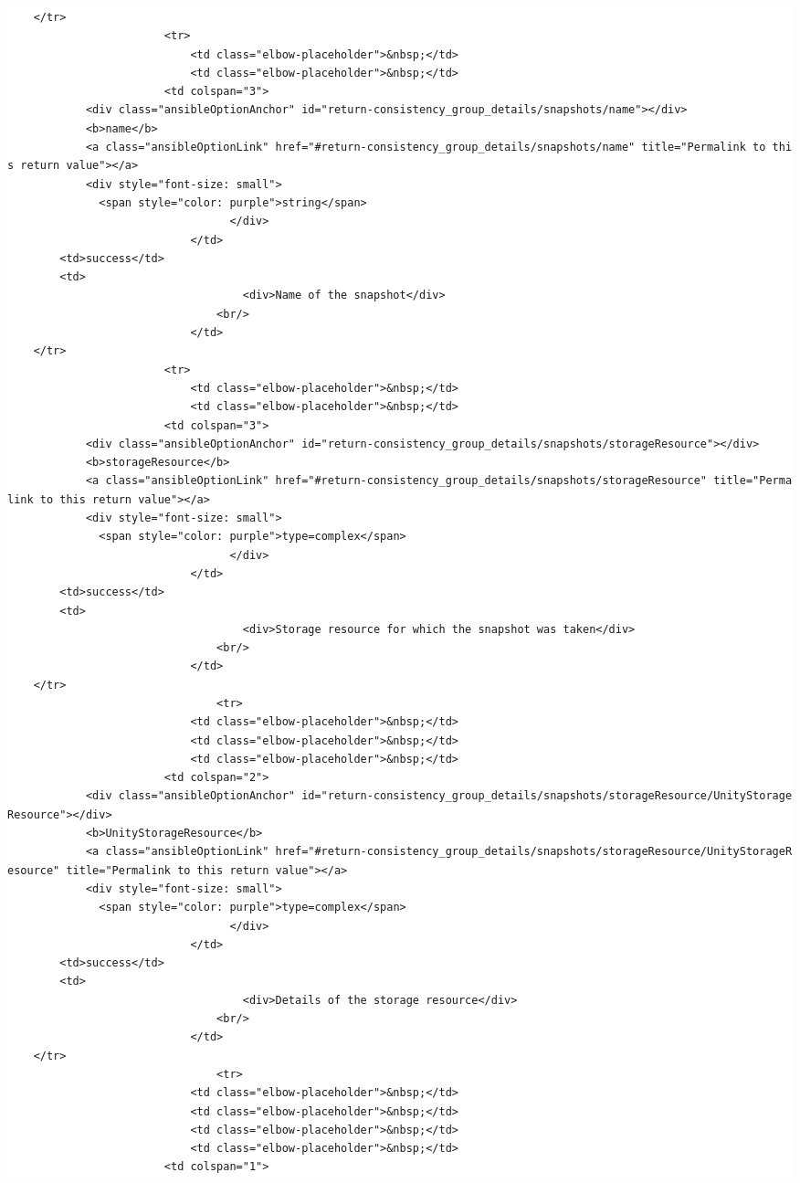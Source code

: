        </tr>
                            <tr>
                                <td class="elbow-placeholder">&nbsp;</td>
                                <td class="elbow-placeholder">&nbsp;</td>
                            <td colspan="3">
                <div class="ansibleOptionAnchor" id="return-consistency_group_details/snapshots/name"></div>
                <b>name</b>
                <a class="ansibleOptionLink" href="#return-consistency_group_details/snapshots/name" title="Permalink to this return value"></a>
                <div style="font-size: small">
                  <span style="color: purple">string</span>
                                      </div>
                                </td>
            <td>success</td>
            <td>
                                        <div>Name of the snapshot</div>
                                    <br/>
                                </td>
        </tr>
                            <tr>
                                <td class="elbow-placeholder">&nbsp;</td>
                                <td class="elbow-placeholder">&nbsp;</td>
                            <td colspan="3">
                <div class="ansibleOptionAnchor" id="return-consistency_group_details/snapshots/storageResource"></div>
                <b>storageResource</b>
                <a class="ansibleOptionLink" href="#return-consistency_group_details/snapshots/storageResource" title="Permalink to this return value"></a>
                <div style="font-size: small">
                  <span style="color: purple">type=complex</span>
                                      </div>
                                </td>
            <td>success</td>
            <td>
                                        <div>Storage resource for which the snapshot was taken</div>
                                    <br/>
                                </td>
        </tr>
                                    <tr>
                                <td class="elbow-placeholder">&nbsp;</td>
                                <td class="elbow-placeholder">&nbsp;</td>
                                <td class="elbow-placeholder">&nbsp;</td>
                            <td colspan="2">
                <div class="ansibleOptionAnchor" id="return-consistency_group_details/snapshots/storageResource/UnityStorageResource"></div>
                <b>UnityStorageResource</b>
                <a class="ansibleOptionLink" href="#return-consistency_group_details/snapshots/storageResource/UnityStorageResource" title="Permalink to this return value"></a>
                <div style="font-size: small">
                  <span style="color: purple">type=complex</span>
                                      </div>
                                </td>
            <td>success</td>
            <td>
                                        <div>Details of the storage resource</div>
                                    <br/>
                                </td>
        </tr>
                                    <tr>
                                <td class="elbow-placeholder">&nbsp;</td>
                                <td class="elbow-placeholder">&nbsp;</td>
                                <td class="elbow-placeholder">&nbsp;</td>
                                <td class="elbow-placeholder">&nbsp;</td>
                            <td colspan="1">